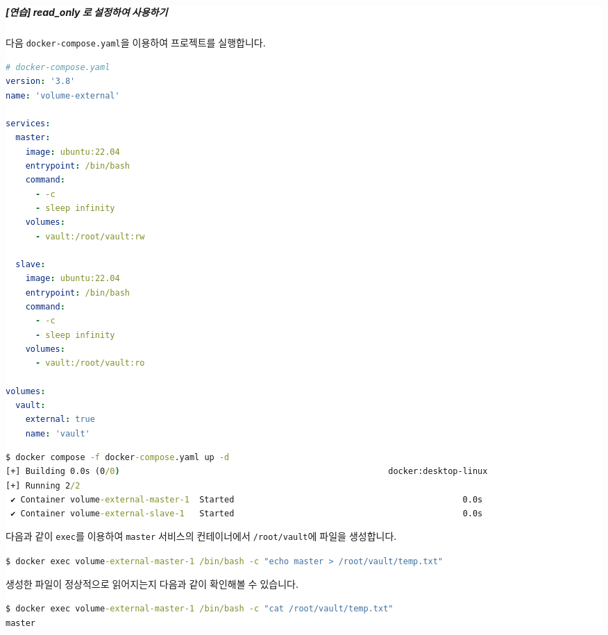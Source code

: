 

##### [연습] read_only 로 설정하여 사용하기

다음 `docker-compose.yaml`을 이용하여 프로젝트를 실행합니다. 

```yaml
# docker-compose.yaml
version: '3.8'
name: 'volume-external'

services:
  master:
    image: ubuntu:22.04
    entrypoint: /bin/bash
    command:
      - -c
      - sleep infinity
    volumes:
      - vault:/root/vault:rw

  slave:
    image: ubuntu:22.04
    entrypoint: /bin/bash
    command:
      - -c
      - sleep infinity
    volumes:
      - vault:/root/vault:ro

volumes:
  vault:
    external: true
    name: 'vault'
```

```cmd
$ docker compose -f docker-compose.yaml up -d
[+] Building 0.0s (0/0)                                                      docker:desktop-linux
[+] Running 2/2
 ✔ Container volume-external-master-1  Started                                              0.0s 
 ✔ Container volume-external-slave-1   Started                                              0.0s 
```



다음과 같이 `exec`를 이용하여 `master` 서비스의 컨테이너에서 `/root/vault`에 파일을 생성합니다. 

```cmd
$ docker exec volume-external-master-1 /bin/bash -c "echo master > /root/vault/temp.txt"
```

생성한 파일이 정상적으로 읽어지는지 다음과 같이 확인해볼 수 있습니다. 

```cmd
$ docker exec volume-external-master-1 /bin/bash -c "cat /root/vault/temp.txt"        
master
```
